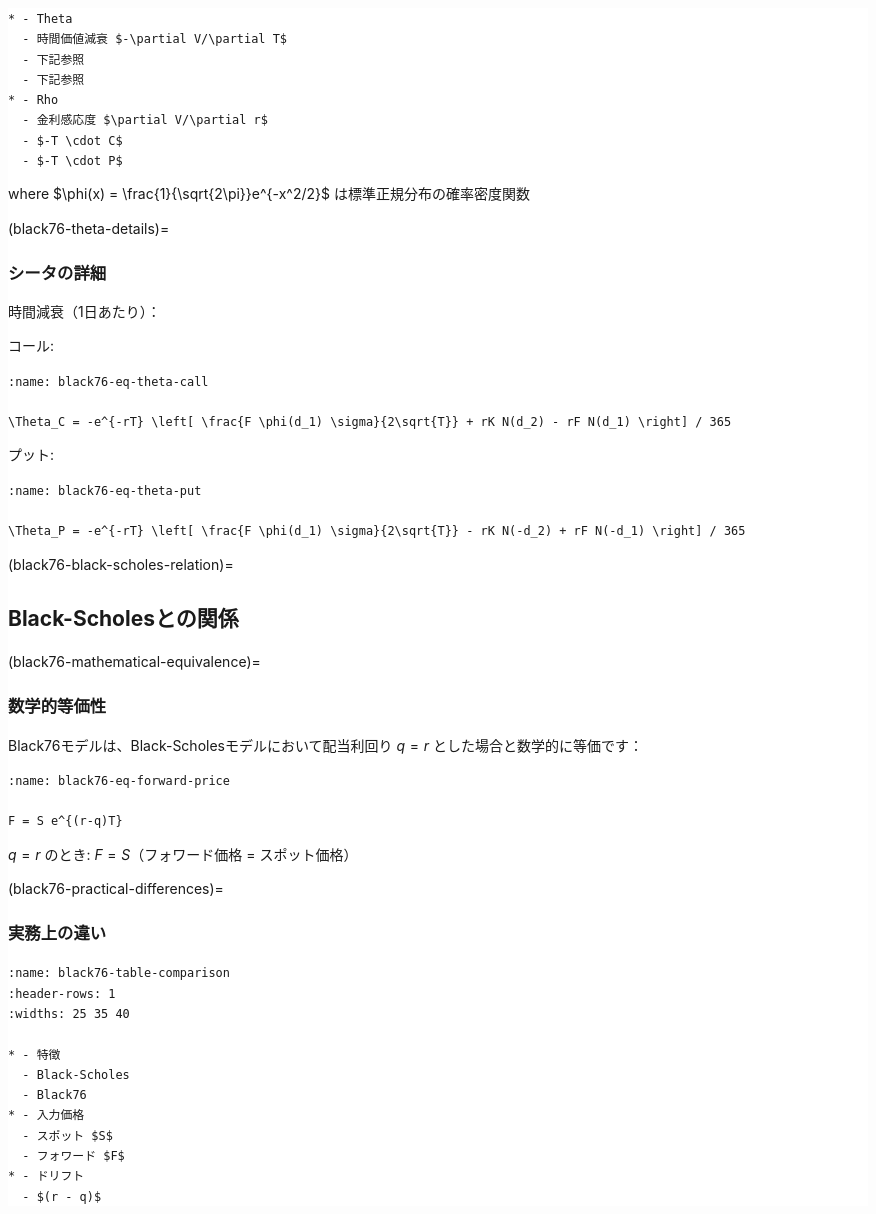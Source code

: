 ```{list-table} グリークスの定義
* - Theta
  - 時間価値減衰 $-\partial V/\partial T$
  - 下記参照
  - 下記参照
* - Rho
  - 金利感応度 $\partial V/\partial r$
  - $-T \cdot C$
  - $-T \cdot P$
```

where $\phi(x) = \frac{1}{\sqrt{2\pi}}e^{-x^2/2}$ は標準正規分布の確率密度関数

(black76-theta-details)=
### シータの詳細

時間減衰（1日あたり）：

コール:

```{math}
:name: black76-eq-theta-call

\Theta_C = -e^{-rT} \left[ \frac{F \phi(d_1) \sigma}{2\sqrt{T}} + rK N(d_2) - rF N(d_1) \right] / 365
```

プット:

```{math}
:name: black76-eq-theta-put

\Theta_P = -e^{-rT} \left[ \frac{F \phi(d_1) \sigma}{2\sqrt{T}} - rK N(-d_2) + rF N(-d_1) \right] / 365
```

(black76-black-scholes-relation)=
## Black-Scholesとの関係

(black76-mathematical-equivalence)=
### 数学的等価性

Black76モデルは、Black-Scholesモデルにおいて配当利回り $q = r$ とした場合と数学的に等価です：

```{math}
:name: black76-eq-forward-price

F = S e^{(r-q)T}
```

$q = r$ のとき: $F = S$（フォワード価格 = スポット価格）

(black76-practical-differences)=
### 実務上の違い

```{list-table} Black-ScholesとBlack76の比較
:name: black76-table-comparison
:header-rows: 1
:widths: 25 35 40

* - 特徴
  - Black-Scholes
  - Black76
* - 入力価格
  - スポット $S$
  - フォワード $F$
* - ドリフト
  - $(r - q)$
```